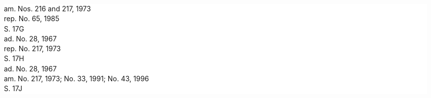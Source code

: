   </td>
  <td colspan="1" align="left">
    <div>am. Nos. 216 and 217, 1973</div>

  </td>
</tr>
<tr align="left">
  <td colspan="1" align="left">

  </td>
  <td colspan="1" align="left">
    <div>rep. No. 65, 1985</div>

  </td>
</tr>
<tr align="left">
  <td colspan="1" align="left">
    <div>S. 17G</div>

  </td>
  <td colspan="1" align="left">
    <div>ad. No. 28, 1967</div>

  </td>
</tr>
<tr align="left">
  <td colspan="1" align="left">

  </td>
  <td colspan="1" align="left">
    <div>rep. No. 217, 1973</div>

  </td>
</tr>
<tr align="left">
  <td colspan="1" align="left">
    <div>S. 17H</div>

  </td>
  <td colspan="1" align="left">
    <div>ad. No. 28, 1967</div>

  </td>
</tr>
<tr align="left">
  <td colspan="1" align="left">

  </td>
  <td colspan="1" align="left">
    <div>am. No. 217, 1973; No. 33, 1991; No. 43, 1996</div>

  </td>
</tr>
<tr align="left">
  <td colspan="1" align="left">
    <div>S. 17J</div>
